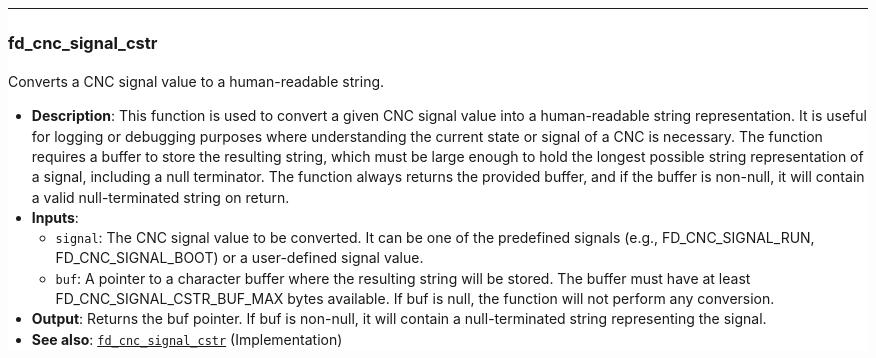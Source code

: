 
---
### fd\_cnc\_signal\_cstr
Converts a CNC signal value to a human-readable string.
- **Description**: This function is used to convert a given CNC signal value into a human-readable string representation. It is useful for logging or debugging purposes where understanding the current state or signal of a CNC is necessary. The function requires a buffer to store the resulting string, which must be large enough to hold the longest possible string representation of a signal, including a null terminator. The function always returns the provided buffer, and if the buffer is non-null, it will contain a valid null-terminated string on return.
- **Inputs**:
    - `signal`: The CNC signal value to be converted. It can be one of the predefined signals (e.g., FD_CNC_SIGNAL_RUN, FD_CNC_SIGNAL_BOOT) or a user-defined signal value.
    - `buf`: A pointer to a character buffer where the resulting string will be stored. The buffer must have at least FD_CNC_SIGNAL_CSTR_BUF_MAX bytes available. If buf is null, the function will not perform any conversion.
- **Output**: Returns the buf pointer. If buf is non-null, it will contain a null-terminated string representing the signal.
- **See also**: [`fd_cnc_signal_cstr`](fd_cnc.c.driver.md#fd_cnc_signal_cstr)  (Implementation)


